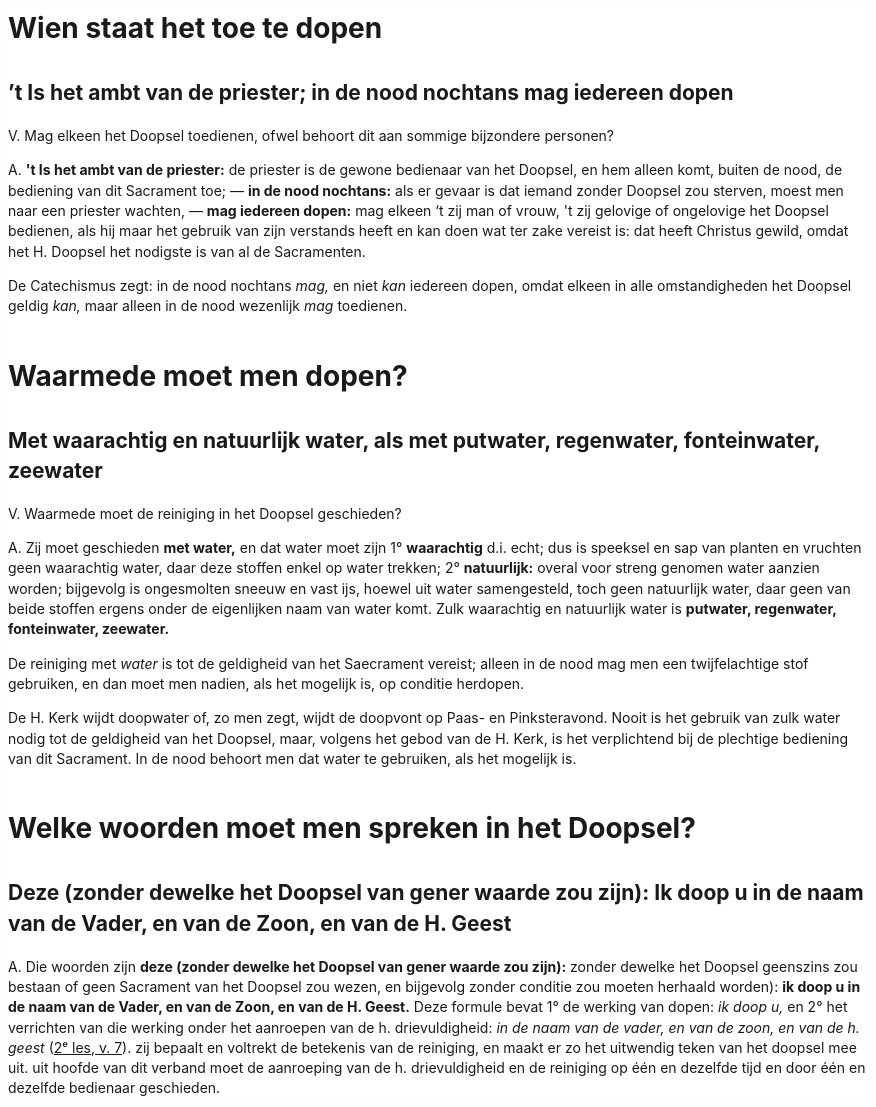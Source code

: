 # Wien staat het toe te dopen 

## ’t Is het ambt van de priester; in de nood nochtans mag iedereen dopen

V. Mag elkeen het Doopsel toedienen, ofwel behoort dit aan sommige bijzondere personen?

A. **'t Is het ambt van de priester:** de priester is de gewone bedienaar van het Doopsel, en hem alleen komt, buiten de nood, de bediening van dit Sacrament toe; — **in de nood nochtans:** als er gevaar is dat iemand zonder Doopsel zou sterven, moest men naar een priester wachten, — **mag iedereen dopen:** mag elkeen ‘t zij man of vrouw, 't zij gelovige of ongelovige het Doopsel bedienen, als hij maar het gebruik van zijn verstands heeft en kan doen wat ter zake vereist is: dat heeft Christus gewild, omdat het H. Doopsel het nodigste is van al de Sacramenten.

De Catechismus zegt: in de nood nochtans *mag,* en niet *kan* iedereen dopen, omdat elkeen in alle omstandigheden het Doopsel geldig *kan,* maar alleen in de nood wezenlijk *mag* toedienen.

# Waarmede moet men dopen?

## Met waarachtig en natuurlijk water, als met putwater, regenwater, fonteinwater, zeewater

V. Waarmede moet de reiniging in het Doopsel geschieden?

A. Zij moet geschieden **met water,** en dat water moet zijn 1° **waarachtig** d.i. echt; dus is speeksel en sap van planten en vruchten geen waarachtig water, daar deze stoffen enkel op water trekken; 2° **natuurlijk:** overal voor streng genomen water aanzien worden; bijgevolg is ongesmolten sneeuw en vast ijs, hoewel uit water samengesteld, toch geen natuurlijk water, daar geen van beide stoffen ergens onder de eigenlijken naam van water komt. Zulk waarachtig en natuurlijk water is **putwater, regenwater, fonteinwater, zeewater.**

De reiniging met *water* is tot de geldigheid van het Saecrament vereist; alleen in de nood mag men een twijfelachtige stof gebruiken, en dan moet men nadien, als het mogelijk is, op conditie herdopen.

De H. Kerk wijdt doopwater of, zo men zegt, wijdt de doopvont op Paas- en Pinksteravond. Nooit is het gebruik van zulk water nodig tot de geldigheid van het Doopsel, maar, volgens het gebod van de H. Kerk, is het verplichtend bij de plechtige bediening van dit Sacrament. In de nood behoort men dat water te gebruiken, als het mogelijk is.

# Welke woorden moet men spreken in het Doopsel?

## Deze (zonder dewelke het Doopsel van gener waarde zou zijn): Ik doop u in de naam van de Vader, en van de Zoon, en van de H. Geest

A. Die woorden zijn **deze (zonder dewelke het Doopsel van gener waarde zou zijn):** zonder dewelke het Doopsel geenszins zou bestaan of geen Sacrament van het Doopsel zou wezen, en bijgevolg zonder conditie zou moeten herhaald worden): **ik doop u in de naam van de Vader, en van de Zoon, en van de H. Geest.** Deze formule bevat 1° de werking van dopen: *ik doop u,* en 2° het verrichten van die werking onder het aanroepen van de h. drievuldigheid: *in de naam van de vader, en van de zoon, en van de h. geest* ([2ᵉ les, v. 7](les-02.html#hoe-belijden-wij-door-het-maken-van-het-heilig-kruis-de-menswording-van-christus)). zij bepaalt en voltrekt de betekenis van de reiniging, en maakt er zo het uitwendig teken van het doopsel mee uit. uit hoofde van dit verband moet de aanroeping van de h. drievuldigheid en de reiniging op één en dezelfde tijd en door één en dezelfde bedienaar geschieden.
